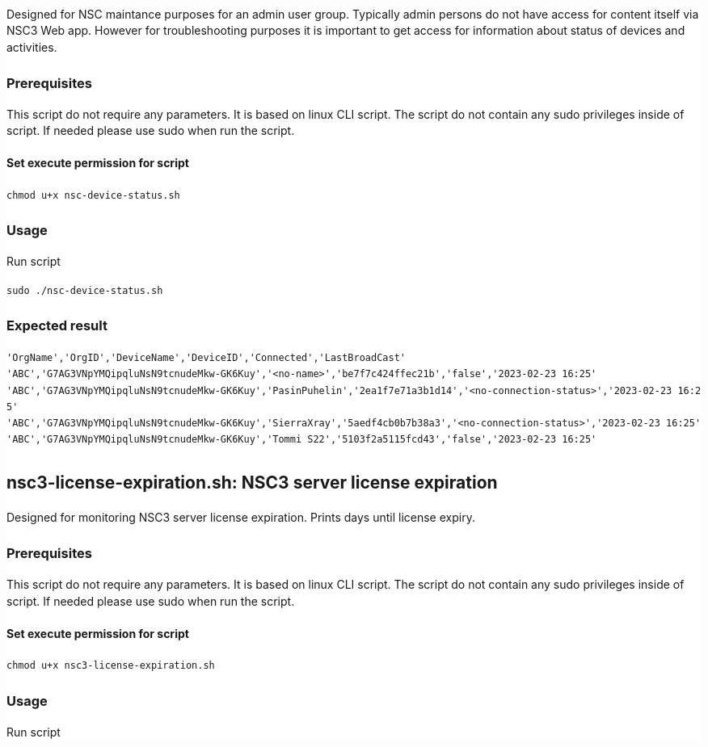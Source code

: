 Designed for NSC maintance purposes for an admin user group.
Typically admin persons do not have access for content itself via NSC3 Web app.
However for troubleshooting purposes it is important to get access for information about status of devices and activities.

### Prerequisites
This script do not require any parameters. It is based on linux CLI script. The script do not contain any sudo privileges inside of script. If needed please use sudo when run the script. 

#### Set execute permission for script

```text
chmod u+x nsc-device-status.sh
```

### Usage
Run script

```text
sudo ./nsc-device-status.sh
```

### Expected result
```text
'OrgName','OrgID','DeviceName','DeviceID','Connected','LastBroadCast'
'ABC','G7AG3VNpYMQipqluNsN9tcnudeMkw-GK6Kuy','<no-name>','be7f7c424ffec21b','false','2023-02-23 16:25'
'ABC','G7AG3VNpYMQipqluNsN9tcnudeMkw-GK6Kuy','PasinPuhelin','2ea1f7e71a3b1d14','<no-connection-status>','2023-02-23 16:25'
'ABC','G7AG3VNpYMQipqluNsN9tcnudeMkw-GK6Kuy','SierraXray','5aedf4cb0b7b38a3','<no-connection-status>','2023-02-23 16:25'
'ABC','G7AG3VNpYMQipqluNsN9tcnudeMkw-GK6Kuy','Tommi S22','5103f2a5115fcd43','false','2023-02-23 16:25'

```

## nsc3-license-expiration.sh: NSC3 server license expiration

Designed for monitoring NSC3 server license expiration. Prints days until license expiry.

### Prerequisites
This script do not require any parameters. It is based on linux CLI script. The script do not contain any sudo privileges inside of script. If needed please use sudo when run the script. 

#### Set execute permission for script

```text
chmod u+x nsc3-license-expiration.sh
```

### Usage
Run script

